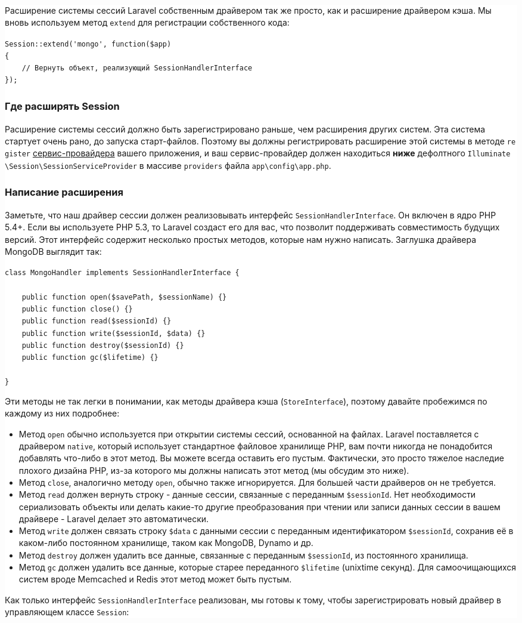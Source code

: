Расширение системы сессий Laravel собственным драйвером так же просто, как и расширение драйвером кэша. Мы вновь используем метод `extend` для регистрации собственного кода:

	Session::extend('mongo', function($app)
	{
		// Вернуть объект, реализующий SessionHandlerInterface
	});

### Где расширять Session

Расширение системы сессий должно быть зарегистрировано раньше, чем расширения других систем. Эта система стартует очень рано, до запуска старт-файлов. Поэтому вы должны регистрировать расширение этой системы в методе `register` [сервис-провайдера](/docs/4.2/ioc#service-providers) вашего приложения, и ваш сервис-провайдер должен находиться **ниже** дефолтного `Illuminate\Session\SessionServiceProvider` в массиве `providers` файла `app\config\app.php`.

### Написание расширения

Заметьте, что наш драйвер сессии должен реализовывать интерфейс `SessionHandlerInterface`. Он включен в ядро PHP 5.4+. Если вы используете PHP 5.3, то Laravel создаст его для вас, что позволит поддерживать совместимость будущих версий. Этот интерфейс содержит несколько простых методов, которые нам нужно написать. Заглушка драйвера MongoDB выглядит так:

	class MongoHandler implements SessionHandlerInterface {

		public function open($savePath, $sessionName) {}
		public function close() {}
		public function read($sessionId) {}
		public function write($sessionId, $data) {}
		public function destroy($sessionId) {}
		public function gc($lifetime) {}

	}	

Эти методы не так легки в понимании, как методы драйвера кэша (`StoreInterface`), поэтому давайте пробежимся по каждому из них подробнее:

- Метод `open` обычно используется при открытии системы сессий, основанной на файлах. Laravel поставляется с драйвером `native`, который использует стандартное файловое хранилище PHP, вам почти никогда не понадобится добавлять что-либо в этот метод. Вы можете всегда оставить его пустым. Фактически, это просто тяжелое наследие плохого дизайна PHP, из-за которого мы должны написать этот метод (мы обсудим это ниже).
- Метод `close`, аналогично методу `open`, обычно также игнорируется. Для большей части драйверов он не требуется.
- Метод `read` должен вернуть строку - данные сессии, связанные с переданным `$sessionId`. Нет необходимости сериализовать объекты или делать какие-то другие преобразования при чтении или записи данных сессии в вашем драйвере - Laravel делает это автоматически.
- Метод `write` должен связать строку `$data` с данными сессии с переданным идентификатором `$sessionId`, сохранив её в каком-либо постоянном хранилище, таком как MongoDB, Dynamo и др.
- Метод `destroy` должен удалить все данные, связанные с переданным `$sessionId`, из постоянного хранилища.
- Метод `gc` должен удалить все данные, которые старее переданного `$lifetime` (unixtime секунд). Для самоочищающихся систем вроде Memcached и Redis этот метод может быть пустым.

Как только интерфейс `SessionHandlerInterface` реализован, мы готовы к тому, чтобы зарегистрировать новый драйвер в управляющем классе `Session`:
